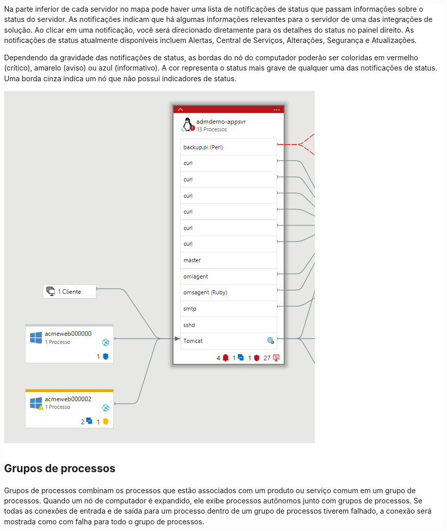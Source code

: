 Na parte inferior de cada servidor no mapa pode haver uma lista de notificações de status que passam informações sobre o status do servidor. As notificações indicam que há algumas informações relevantes para o servidor de uma das integrações de solução. Ao clicar em uma notificação, você será direcionado diretamente para os detalhes do status no painel direito. As notificações de status atualmente disponíveis incluem Alertas, Central de Serviços, Alterações, Segurança e Atualizações.

Dependendo da gravidade das notificações de status, as bordas do nó do computador poderão ser coloridas em vermelho (crítico), amarelo (aviso) ou azul (informativo). A cor representa o status mais grave de qualquer uma das notificações de status. Uma borda cinza indica um nó que não possui indicadores de status.

![Notificações de status](media/service-map/status-badges.png)

## <a name="process-groups"></a>Grupos de processos

Grupos de processos combinam os processos que estão associados com um produto ou serviço comum em um grupo de processos.  Quando um nó de computador é expandido, ele exibe processos autônomos junto com grupos de processos.  Se todas as conexões de entrada e de saída para um processo dentro de um grupo de processos tiverem falhado, a conexão será mostrada como com falha para todo o grupo de processos.
